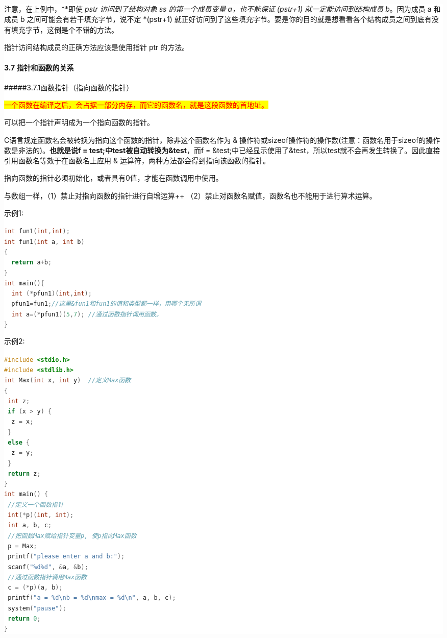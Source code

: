 注意，在上例中，**即使 *pstr 访问到了结构对象 ss 的第一个成员变量 a，也不能保证 *(pstr+1) 就一定能访问到结构成员 b**。因为成员 a 和成员 b 之间可能会有若干填充字节，说不定 *(pstr+1) 就正好访问到了这些填充字节。要是你的目的就是想看看各个结构成员之间到底有没有填充字节，这倒是个不错的方法。

指针访问结构成员的正确方法应该是使用指针 ptr 的方法。

#### 3.7 指针和函数的关系

#####3.7.1函数指针（指向函数的指针）

<span style="color:red;background-color:yellow">一个函数在编译之后，会占据一部分内存，而它的函数名，就是这段函数的首地址。</span>

可以把一个指针声明成为一个指向函数的指针。

C语言规定函数名会被转换为指向这个函数的指针，除非这个函数名作为 & 操作符或sizeof操作符的操作数(注意：函数名用于sizeof的操作数是非法的)。**也就是说f = test;中test被自动转换为&test**，而f = &test;中已经显示使用了&test，所以test就不会再发生转换了。因此直接引用函数名等效于在函数名上应用 & 运算符，两种方法都会得到指向该函数的指针。

指向函数的指针必须初始化，或者具有0值，才能在函数调用中使用。

与数组一样，（1）禁止对指向函数的指针进行自增运算++ （2）禁止对函数名赋值，函数名也不能用于进行算术运算。

示例1:

```c
int fun1(int,int);
int fun1(int a, int b)
{
  return a+b;
}
int main(){
  int (*pfun1)(int,int);
  pfun1=fun1;//这里&fun1和fun1的值和类型都一样，用哪个无所谓
  int a=(*pfun1)(5,7); //通过函数指针调用函数。
}
```

示例2:

```c
#include <stdio.h>
#include <stdlib.h>
int Max(int x, int y)  //定义Max函数
{
 int z;
 if (x > y) {
  z = x;
 }
 else {
  z = y;
 }
 return z;
}
int main() {
 //定义一个函数指针
 int(*p)(int, int);  
 int a, b, c;
 //把函数Max赋给指针变量p, 使p指向Max函数
 p = Max; 
 printf("please enter a and b:");
 scanf("%d%d", &a, &b);
 //通过函数指针调用Max函数
 c = (*p)(a, b);  
 printf("a = %d\nb = %d\nmax = %d\n", a, b, c);
 system("pause");
 return 0;
}

```
